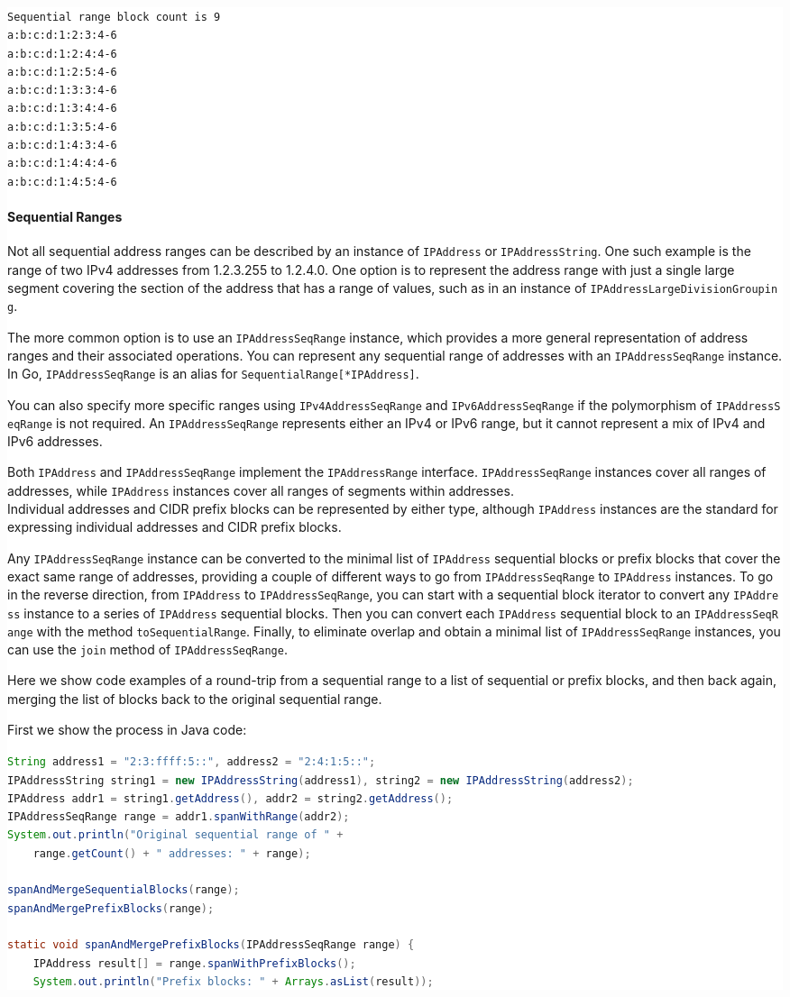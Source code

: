 ```
Sequential range block count is 9
a:b:c:d:1:2:3:4-6
a:b:c:d:1:2:4:4-6
a:b:c:d:1:2:5:4-6
a:b:c:d:1:3:3:4-6
a:b:c:d:1:3:4:4-6
a:b:c:d:1:3:5:4-6
a:b:c:d:1:4:3:4-6
a:b:c:d:1:4:4:4-6
a:b:c:d:1:4:5:4-6
```

#### Sequential Ranges

Not all sequential address ranges can be described by an instance of
`IPAddress` or `IPAddressString`. One such example is the range of two IPv4
addresses from 1.2.3.255 to 1.2.4.0. One option is to represent the
address range with just a single large segment covering the section of
the address that has a range of values, such as in an instance of
`IPAddressLargeDivisionGrouping`.

The more common option is to use an `IPAddressSeqRange` instance, which
provides a more general representation of address ranges and their
associated operations. You can represent any sequential range of
addresses with an `IPAddressSeqRange` instance.  In Go, `IPAddressSeqRange` is an alias for `SequentialRange[*IPAddress]`.

You can also specify more specific ranges using `IPv4AddressSeqRange` and `IPv6AddressSeqRange`
if the polymorphism of `IPAddressSeqRange` is not required.  An `IPAddressSeqRange` represents either an IPv4 or IPv6 range, but it cannot represent a mix of IPv4 and IPv6 addresses.

Both `IPAddress` and `IPAddressSeqRange` implement the `IPAddressRange`
interface. `IPAddressSeqRange` instances cover all ranges of addresses,
while `IPAddress` instances cover all ranges of segments within addresses.  
Individual addresses and CIDR prefix blocks can be represented by either type,
although `IPAddress` instances are the standard for expressing individual addresses and CIDR prefix blocks.

Any `IPAddressSeqRange` instance can be converted to the minimal list of
`IPAddress` sequential blocks or prefix blocks that cover the exact same range of
addresses, providing a couple of different ways to go from `IPAddressSeqRange` to
`IPAddress` instances. To go in the reverse direction, from `IPAddress` to
`IPAddressSeqRange`, you can start with a sequential block iterator to convert any `IPAddress` instance to a series of `IPAddress` sequential blocks.  Then you can convert each `IPAddress` sequential block to an `IPAddressSeqRange` with the method `toSequentialRange`.
Finally, to eliminate overlap and obtain a minimal list of `IPAddressSeqRange` instances, you can use the `join` method of `IPAddressSeqRange`.

Here we show code examples of a round-trip from a sequential range to a list of sequential or prefix blocks, and then back again, merging the list of blocks back to the original sequential range.

First we show the process in Java code:
```java
String address1 = "2:3:ffff:5::", address2 = "2:4:1:5::";
IPAddressString string1 = new IPAddressString(address1), string2 = new IPAddressString(address2);
IPAddress addr1 = string1.getAddress(), addr2 = string2.getAddress();
IPAddressSeqRange range = addr1.spanWithRange(addr2);
System.out.println("Original sequential range of " +
	range.getCount() + " addresses: " + range);

spanAndMergeSequentialBlocks(range);
spanAndMergePrefixBlocks(range);

static void spanAndMergePrefixBlocks(IPAddressSeqRange range) {
	IPAddress result[] = range.spanWithPrefixBlocks();
	System.out.println("Prefix blocks: " + Arrays.asList(result));
```